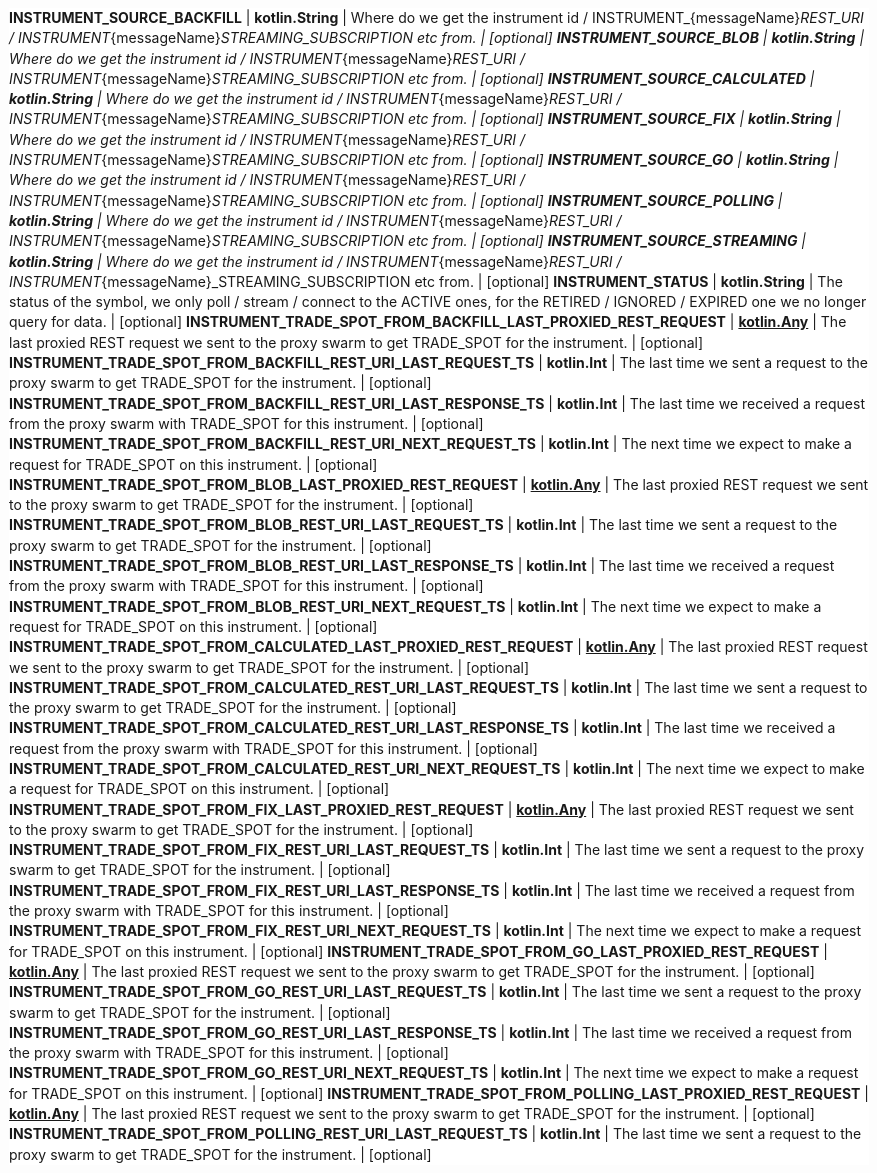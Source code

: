 **INSTRUMENT_SOURCE_BACKFILL** | **kotlin.String** | Where do we get the instrument id / INSTRUMENT_{messageName}_REST_URI / INSTRUMENT_{messageName}_STREAMING_SUBSCRIPTION etc from. |  [optional]
**INSTRUMENT_SOURCE_BLOB** | **kotlin.String** | Where do we get the instrument id / INSTRUMENT_{messageName}_REST_URI / INSTRUMENT_{messageName}_STREAMING_SUBSCRIPTION etc from. |  [optional]
**INSTRUMENT_SOURCE_CALCULATED** | **kotlin.String** | Where do we get the instrument id / INSTRUMENT_{messageName}_REST_URI / INSTRUMENT_{messageName}_STREAMING_SUBSCRIPTION etc from. |  [optional]
**INSTRUMENT_SOURCE_FIX** | **kotlin.String** | Where do we get the instrument id / INSTRUMENT_{messageName}_REST_URI / INSTRUMENT_{messageName}_STREAMING_SUBSCRIPTION etc from. |  [optional]
**INSTRUMENT_SOURCE_GO** | **kotlin.String** | Where do we get the instrument id / INSTRUMENT_{messageName}_REST_URI / INSTRUMENT_{messageName}_STREAMING_SUBSCRIPTION etc from. |  [optional]
**INSTRUMENT_SOURCE_POLLING** | **kotlin.String** | Where do we get the instrument id / INSTRUMENT_{messageName}_REST_URI / INSTRUMENT_{messageName}_STREAMING_SUBSCRIPTION etc from. |  [optional]
**INSTRUMENT_SOURCE_STREAMING** | **kotlin.String** | Where do we get the instrument id / INSTRUMENT_{messageName}_REST_URI / INSTRUMENT_{messageName}_STREAMING_SUBSCRIPTION etc from. |  [optional]
**INSTRUMENT_STATUS** | **kotlin.String** | The status of the symbol, we only poll / stream / connect to the ACTIVE ones, for the RETIRED / IGNORED / EXPIRED  one we no longer query for data. |  [optional]
**INSTRUMENT_TRADE_SPOT_FROM_BACKFILL_LAST_PROXIED_REST_REQUEST** | [**kotlin.Any**](.md) | The last proxied REST request we sent to the proxy swarm to get TRADE_SPOT for the instrument. |  [optional]
**INSTRUMENT_TRADE_SPOT_FROM_BACKFILL_REST_URI_LAST_REQUEST_TS** | **kotlin.Int** | The last time we sent a request to the proxy swarm to get TRADE_SPOT for the instrument. |  [optional]
**INSTRUMENT_TRADE_SPOT_FROM_BACKFILL_REST_URI_LAST_RESPONSE_TS** | **kotlin.Int** | The last time we received a request from the proxy swarm with TRADE_SPOT for this instrument. |  [optional]
**INSTRUMENT_TRADE_SPOT_FROM_BACKFILL_REST_URI_NEXT_REQUEST_TS** | **kotlin.Int** | The next time we expect to make a request for TRADE_SPOT on this instrument. |  [optional]
**INSTRUMENT_TRADE_SPOT_FROM_BLOB_LAST_PROXIED_REST_REQUEST** | [**kotlin.Any**](.md) | The last proxied REST request we sent to the proxy swarm to get TRADE_SPOT for the instrument. |  [optional]
**INSTRUMENT_TRADE_SPOT_FROM_BLOB_REST_URI_LAST_REQUEST_TS** | **kotlin.Int** | The last time we sent a request to the proxy swarm to get TRADE_SPOT for the instrument. |  [optional]
**INSTRUMENT_TRADE_SPOT_FROM_BLOB_REST_URI_LAST_RESPONSE_TS** | **kotlin.Int** | The last time we received a request from the proxy swarm with TRADE_SPOT for this instrument. |  [optional]
**INSTRUMENT_TRADE_SPOT_FROM_BLOB_REST_URI_NEXT_REQUEST_TS** | **kotlin.Int** | The next time we expect to make a request for TRADE_SPOT on this instrument. |  [optional]
**INSTRUMENT_TRADE_SPOT_FROM_CALCULATED_LAST_PROXIED_REST_REQUEST** | [**kotlin.Any**](.md) | The last proxied REST request we sent to the proxy swarm to get TRADE_SPOT for the instrument. |  [optional]
**INSTRUMENT_TRADE_SPOT_FROM_CALCULATED_REST_URI_LAST_REQUEST_TS** | **kotlin.Int** | The last time we sent a request to the proxy swarm to get TRADE_SPOT for the instrument. |  [optional]
**INSTRUMENT_TRADE_SPOT_FROM_CALCULATED_REST_URI_LAST_RESPONSE_TS** | **kotlin.Int** | The last time we received a request from the proxy swarm with TRADE_SPOT for this instrument. |  [optional]
**INSTRUMENT_TRADE_SPOT_FROM_CALCULATED_REST_URI_NEXT_REQUEST_TS** | **kotlin.Int** | The next time we expect to make a request for TRADE_SPOT on this instrument. |  [optional]
**INSTRUMENT_TRADE_SPOT_FROM_FIX_LAST_PROXIED_REST_REQUEST** | [**kotlin.Any**](.md) | The last proxied REST request we sent to the proxy swarm to get TRADE_SPOT for the instrument. |  [optional]
**INSTRUMENT_TRADE_SPOT_FROM_FIX_REST_URI_LAST_REQUEST_TS** | **kotlin.Int** | The last time we sent a request to the proxy swarm to get TRADE_SPOT for the instrument. |  [optional]
**INSTRUMENT_TRADE_SPOT_FROM_FIX_REST_URI_LAST_RESPONSE_TS** | **kotlin.Int** | The last time we received a request from the proxy swarm with TRADE_SPOT for this instrument. |  [optional]
**INSTRUMENT_TRADE_SPOT_FROM_FIX_REST_URI_NEXT_REQUEST_TS** | **kotlin.Int** | The next time we expect to make a request for TRADE_SPOT on this instrument. |  [optional]
**INSTRUMENT_TRADE_SPOT_FROM_GO_LAST_PROXIED_REST_REQUEST** | [**kotlin.Any**](.md) | The last proxied REST request we sent to the proxy swarm to get TRADE_SPOT for the instrument. |  [optional]
**INSTRUMENT_TRADE_SPOT_FROM_GO_REST_URI_LAST_REQUEST_TS** | **kotlin.Int** | The last time we sent a request to the proxy swarm to get TRADE_SPOT for the instrument. |  [optional]
**INSTRUMENT_TRADE_SPOT_FROM_GO_REST_URI_LAST_RESPONSE_TS** | **kotlin.Int** | The last time we received a request from the proxy swarm with TRADE_SPOT for this instrument. |  [optional]
**INSTRUMENT_TRADE_SPOT_FROM_GO_REST_URI_NEXT_REQUEST_TS** | **kotlin.Int** | The next time we expect to make a request for TRADE_SPOT on this instrument. |  [optional]
**INSTRUMENT_TRADE_SPOT_FROM_POLLING_LAST_PROXIED_REST_REQUEST** | [**kotlin.Any**](.md) | The last proxied REST request we sent to the proxy swarm to get TRADE_SPOT for the instrument. |  [optional]
**INSTRUMENT_TRADE_SPOT_FROM_POLLING_REST_URI_LAST_REQUEST_TS** | **kotlin.Int** | The last time we sent a request to the proxy swarm to get TRADE_SPOT for the instrument. |  [optional]